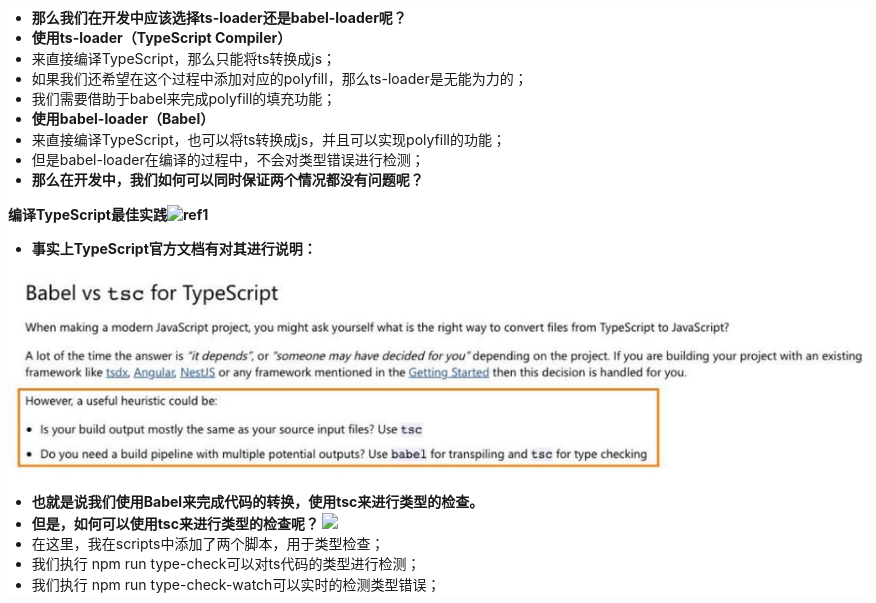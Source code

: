 - **那么我们在开发中应该选择ts-loader还是babel-loader呢？**
- **使用ts-loader（TypeScript Compiler）**
- 来直接编译TypeScript，那么只能将ts转换成js；
- 如果我们还希望在这个过程中添加对应的polyfill，那么ts-loader是无能为力的；
- 我们需要借助于babel来完成polyfill的填充功能；
- **使用babel-loader（Babel）**
- 来直接编译TypeScript，也可以将ts转换成js，并且可以实现polyfill的功能；
- 但是babel-loader在编译的过程中，不会对类型错误进行检测；
- **那么在开发中，我们如何可以同时保证两个情况都没有问题呢？**

**编译TypeScript最佳实践![ref1]**

- **事实上TypeScript官方文档有对其进行说明：**

![](./image/Aspose.Words.2394c54b-8019-4fce-aed9-82a5b1be73af.063.jpeg)

- **也就是说我们使用Babel来完成代码的转换，使用tsc来进行类型的检查。**
- **但是，如何可以使用tsc来进行类型的检查呢？ ![](./image/Aspose.Words.2394c54b-8019-4fce-aed9-82a5b1be73af.064.png)**
- 在这里，我在scripts中添加了两个脚本，用于类型检查； 
- 我们执行 npm run type-check可以对ts代码的类型进行检测； 
- 我们执行 npm run type-check-watch可以实时的检测类型错误； 

[ref1]: Aspose.Words.2394c54b-8019-4fce-aed9-82a5b1be73af.013.png
